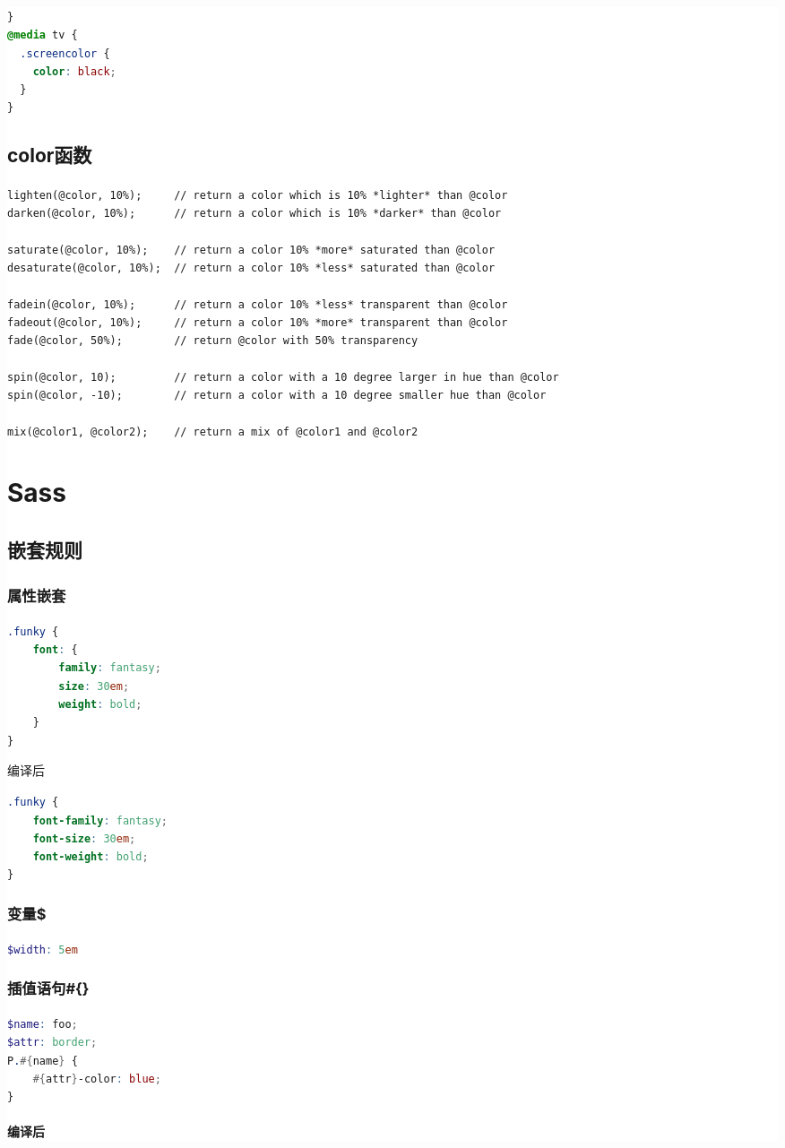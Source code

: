 ```css
}
@media tv {
  .screencolor {
    color: black;
  }
}
```
## color函数
```less
lighten(@color, 10%);     // return a color which is 10% *lighter* than @color
darken(@color, 10%);      // return a color which is 10% *darker* than @color

saturate(@color, 10%);    // return a color 10% *more* saturated than @color
desaturate(@color, 10%);  // return a color 10% *less* saturated than @color

fadein(@color, 10%);      // return a color 10% *less* transparent than @color
fadeout(@color, 10%);     // return a color 10% *more* transparent than @color
fade(@color, 50%);        // return @color with 50% transparency

spin(@color, 10);         // return a color with a 10 degree larger in hue than @color
spin(@color, -10);        // return a color with a 10 degree smaller hue than @color

mix(@color1, @color2);    // return a mix of @color1 and @color2
```


# Sass
## 嵌套规则
### 属性嵌套
```scss
.funky {
    font: {
        family: fantasy;
        size: 30em;
        weight: bold;
    }
}
```
编译后
```css
.funky {
    font-family: fantasy;
    font-size: 30em;
    font-weight: bold;
}
```
### 变量$
```scss
$width: 5em
```
### 插值语句#{}
```scss
$name: foo;
$attr: border;
P.#{name} {
    #{attr}-color: blue;
}
```
#### 编译后
```css
```